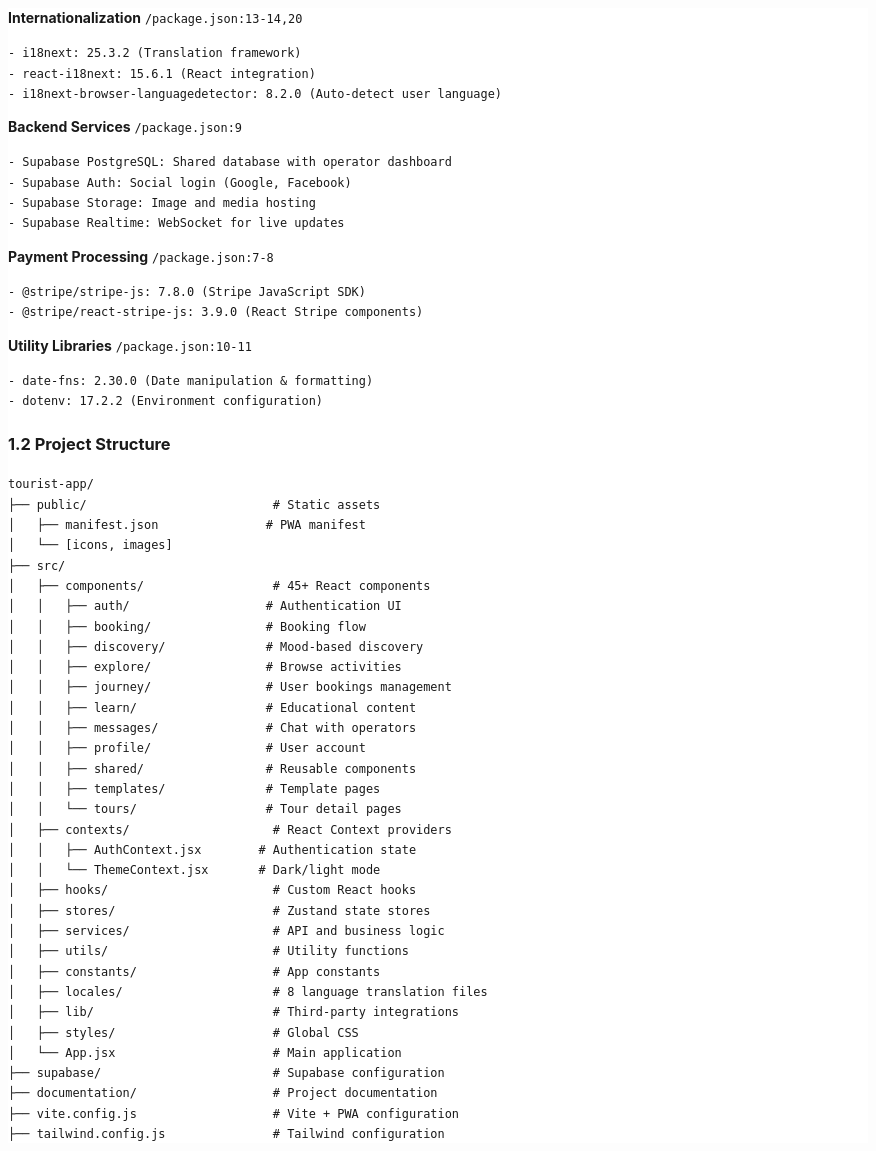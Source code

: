 **Internationalization**
`/package.json:13-14,20`
```
- i18next: 25.3.2 (Translation framework)
- react-i18next: 15.6.1 (React integration)
- i18next-browser-languagedetector: 8.2.0 (Auto-detect user language)
```

**Backend Services**
`/package.json:9`
```
- Supabase PostgreSQL: Shared database with operator dashboard
- Supabase Auth: Social login (Google, Facebook)
- Supabase Storage: Image and media hosting
- Supabase Realtime: WebSocket for live updates
```

**Payment Processing**
`/package.json:7-8`
```
- @stripe/stripe-js: 7.8.0 (Stripe JavaScript SDK)
- @stripe/react-stripe-js: 3.9.0 (React Stripe components)
```

**Utility Libraries**
`/package.json:10-11`
```
- date-fns: 2.30.0 (Date manipulation & formatting)
- dotenv: 17.2.2 (Environment configuration)
```

### 1.2 Project Structure

```
tourist-app/
├── public/                          # Static assets
│   ├── manifest.json               # PWA manifest
│   └── [icons, images]
├── src/
│   ├── components/                  # 45+ React components
│   │   ├── auth/                   # Authentication UI
│   │   ├── booking/                # Booking flow
│   │   ├── discovery/              # Mood-based discovery
│   │   ├── explore/                # Browse activities
│   │   ├── journey/                # User bookings management
│   │   ├── learn/                  # Educational content
│   │   ├── messages/               # Chat with operators
│   │   ├── profile/                # User account
│   │   ├── shared/                 # Reusable components
│   │   ├── templates/              # Template pages
│   │   └── tours/                  # Tour detail pages
│   ├── contexts/                    # React Context providers
│   │   ├── AuthContext.jsx        # Authentication state
│   │   └── ThemeContext.jsx       # Dark/light mode
│   ├── hooks/                       # Custom React hooks
│   ├── stores/                      # Zustand state stores
│   ├── services/                    # API and business logic
│   ├── utils/                       # Utility functions
│   ├── constants/                   # App constants
│   ├── locales/                     # 8 language translation files
│   ├── lib/                         # Third-party integrations
│   ├── styles/                      # Global CSS
│   └── App.jsx                      # Main application
├── supabase/                        # Supabase configuration
├── documentation/                   # Project documentation
├── vite.config.js                   # Vite + PWA configuration
├── tailwind.config.js               # Tailwind configuration
```